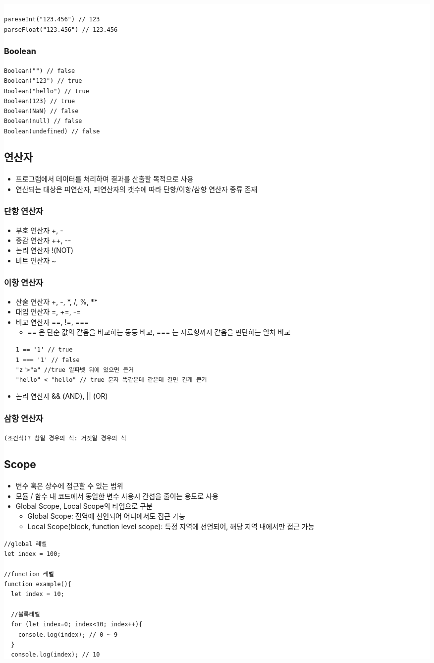 ```

pareseInt("123.456") // 123
parseFloat("123.456") // 123.456
```

### Boolean
```
Boolean("") // false
Boolean("123") // true
Boolean("hello") // true
Boolean(123) // true
Boolean(NaN) // false
Boolean(null) // false
Boolean(undefined) // false
```

## 연산자
- 프로그램에서 데이터를 처리하여 결과를 산출할 목적으로 사용
- 연산되는 대상은 피연산자, 피연산자의 갯수에 따라 단항/이항/삼항 연산자 종류 존재
### 단항 연산자
- 부호 연산자 +, -
- 증감 연산자 ++, --
- 논리 연산자 !(NOT)
- 비트 연산자 ~
  
### 이항 연산자
- 산술 연산자 +, -, *, /, %, **
- 대입 연산자 =, +=, -=
- 비교 연산자 ==, !=, ===
  - == 은 단순 값의 같음을 비교하는 동등 비교, === 는 자료형까지 같음을 판단하는 일치 비교
  ```
  1 == '1' // true
  1 === '1' // false
  "z">"a" //true 알파벳 뒤에 있으면 큰거
  "hello" < "hello" // true 문자 똑같은데 같은데 길면 긴게 큰거
  ```
- 논리 연산자 && (AND), || (OR)

### 삼항 연산자
```
(조건식)? 참일 경우의 식: 거짓일 경우의 식
```

## Scope
- 변수 혹은 상수에 접근할 수 있는 범위
- 모듈 / 함수 내 코드에서 동일한 변수 사용시 간섭을 줄이는 용도로 사용
- Global Scope, Local Scope의 타입으로 구분
  - Global Scope: 전역에 선언되어 어디에서도 접근 가능
  - Local Scope(block, function level scope): 특정 지역에 선언되어, 해당 지역 내에서만 접근 가능
```
//global 레벨
let index = 100;

//function 레벨
function example(){
  let index = 10;

  //블록레벨
  for (let index=0; index<10; index++){
    console.log(index); // 0 ~ 9
  }
  console.log(index); // 10
```